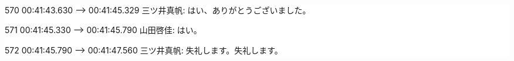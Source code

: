 570
00:41:43.630 --> 00:41:45.329
三ツ井真帆: はい、ありがとうございました。

571
00:41:45.330 --> 00:41:45.790
山田啓佳: はい。

572
00:41:45.790 --> 00:41:47.560
三ツ井真帆: 失礼します。失礼します。


